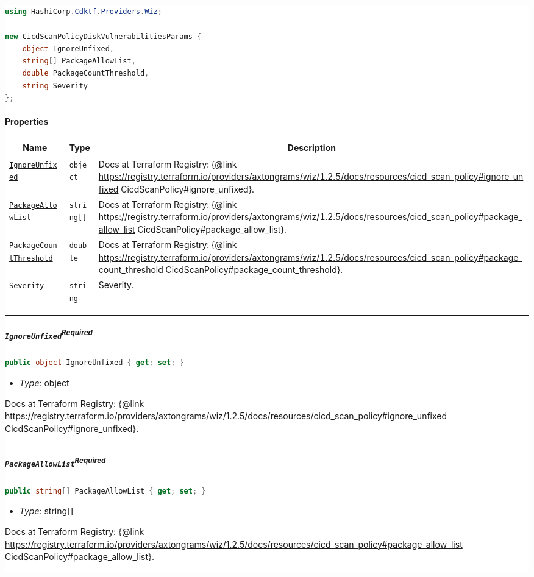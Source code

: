 ```csharp
using HashiCorp.Cdktf.Providers.Wiz;

new CicdScanPolicyDiskVulnerabilitiesParams {
    object IgnoreUnfixed,
    string[] PackageAllowList,
    double PackageCountThreshold,
    string Severity
};
```

#### Properties <a name="Properties" id="Properties"></a>

| **Name** | **Type** | **Description** |
| --- | --- | --- |
| <code><a href="#rhizo-co-terraform-provider-wiz.cicdScanPolicy.CicdScanPolicyDiskVulnerabilitiesParams.property.ignoreUnfixed">IgnoreUnfixed</a></code> | <code>object</code> | Docs at Terraform Registry: {@link https://registry.terraform.io/providers/axtongrams/wiz/1.2.5/docs/resources/cicd_scan_policy#ignore_unfixed CicdScanPolicy#ignore_unfixed}. |
| <code><a href="#rhizo-co-terraform-provider-wiz.cicdScanPolicy.CicdScanPolicyDiskVulnerabilitiesParams.property.packageAllowList">PackageAllowList</a></code> | <code>string[]</code> | Docs at Terraform Registry: {@link https://registry.terraform.io/providers/axtongrams/wiz/1.2.5/docs/resources/cicd_scan_policy#package_allow_list CicdScanPolicy#package_allow_list}. |
| <code><a href="#rhizo-co-terraform-provider-wiz.cicdScanPolicy.CicdScanPolicyDiskVulnerabilitiesParams.property.packageCountThreshold">PackageCountThreshold</a></code> | <code>double</code> | Docs at Terraform Registry: {@link https://registry.terraform.io/providers/axtongrams/wiz/1.2.5/docs/resources/cicd_scan_policy#package_count_threshold CicdScanPolicy#package_count_threshold}. |
| <code><a href="#rhizo-co-terraform-provider-wiz.cicdScanPolicy.CicdScanPolicyDiskVulnerabilitiesParams.property.severity">Severity</a></code> | <code>string</code> | Severity. |

---

##### `IgnoreUnfixed`<sup>Required</sup> <a name="IgnoreUnfixed" id="rhizo-co-terraform-provider-wiz.cicdScanPolicy.CicdScanPolicyDiskVulnerabilitiesParams.property.ignoreUnfixed"></a>

```csharp
public object IgnoreUnfixed { get; set; }
```

- *Type:* object

Docs at Terraform Registry: {@link https://registry.terraform.io/providers/axtongrams/wiz/1.2.5/docs/resources/cicd_scan_policy#ignore_unfixed CicdScanPolicy#ignore_unfixed}.

---

##### `PackageAllowList`<sup>Required</sup> <a name="PackageAllowList" id="rhizo-co-terraform-provider-wiz.cicdScanPolicy.CicdScanPolicyDiskVulnerabilitiesParams.property.packageAllowList"></a>

```csharp
public string[] PackageAllowList { get; set; }
```

- *Type:* string[]

Docs at Terraform Registry: {@link https://registry.terraform.io/providers/axtongrams/wiz/1.2.5/docs/resources/cicd_scan_policy#package_allow_list CicdScanPolicy#package_allow_list}.

---
